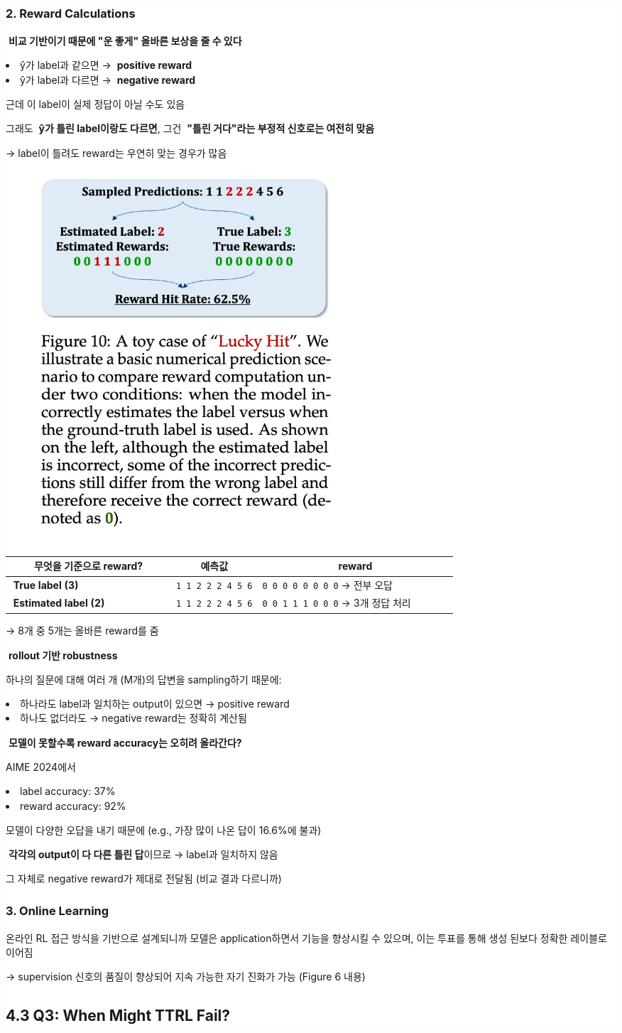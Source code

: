 </p><h3 class="" id="240451cf-7b79-804e-bdbf-da16b5cf8733">2. Reward Calculations</h3><p class="" id="240451cf-7b79-8044-a970-ea3109738a6c"> <strong>비교 기반이기 때문에 "운 좋게" 올바른 보상을 줄 수 있다</strong></p><li style="list-style-type:disc">ŷ가 label과 같으면 →  <strong>positive reward</strong></li><li style="list-style-type:disc">ŷ가 label과 다르면 →  <strong>negative reward</strong></li><p class="" id="240451cf-7b79-80f9-a59a-d01418bfb746">근데 이 label이 실제 정답이 아닐 수도 있음</p><p class="" id="240451cf-7b79-80ec-8577-d56a3bb2e22d">그래도  <strong>ŷ가 틀린 label이랑도 다르면</strong>, 그건  <strong>"틀린 거다"라는 부정적 신호로는 여전히 맞음</strong></p><p class="" id="240451cf-7b79-80cb-a004-dff6578ca6a4">→ label이 틀려도 reward는 우연히 맞는 경우가 많음</p><figure class="image" id="240451cf-7b79-80a5-b637-cbe59861f08c" style="text-align:left"><picture><img class="img-fluid rounded z-depth-1" data-zoomable="" loading="eager" onerror="this.onerror=null; $('.responsive-img-srcset').remove();" src="/files/2025-07-31-ttrl/image%2017.webp" style="width:432px"/></picture></figure><table class="simple-table" id="240451cf-7b79-80bf-8971-f23e8aec9573"><thead class="simple-table-header"><tr id="240451cf-7b79-80ea-ad6e-c74f60cfc924"><th class="simple-table-header-color simple-table-header" id="l=SS" style="width:219px">무엇을 기준으로 reward?</th><th class="simple-table-header-color simple-table-header" id="Y^DN">예측값</th><th class="simple-table-header-color simple-table-header" id="U:ve" style="width:262px">reward</th></tr></thead><tbody><tr id="240451cf-7b79-8000-9960-dcebc6f6b7c8"><td class="" id="l=SS" style="width:219px"> <strong>True label (3)</strong></td><td class="" id="Y^DN"><code>1 1 2 2 2 4 5 6</code></td><td class="" id="U:ve" style="width:262px"><code>0 0 0 0 0 0 0 0</code> → 전부 오답</td></tr><tr id="240451cf-7b79-80b5-8c45-c794199048e6"><td class="" id="l=SS" style="width:219px"> <strong>Estimated label (2)</strong></td><td class="" id="Y^DN"><code>1 1 2 2 2 4 5 6</code></td><td class="" id="U:ve" style="width:262px"><code>0 0 1 1 1 0 0 0</code> → 3개 정답 처리</td></tr></tbody></table><p class="" id="240451cf-7b79-8081-971a-fe1440689a2b">→ 8개 중 5개는 올바른 reward를 줌</p><p class="" id="240451cf-7b79-808f-87da-dc3ae6db093a">
</p><p class="" id="240451cf-7b79-8011-888a-d82ff1ed6eaa"> <strong>rollout 기반 robustness</strong></p><p class="" id="240451cf-7b79-80ed-aaf6-ffe3c1f128fd">하나의 질문에 대해 여러 개 (M개)의 답변을 sampling하기 때문에:</p><li style="list-style-type:disc">하나라도 label과 일치하는 output이 있으면 → positive reward</li><li style="list-style-type:disc">하나도 없더라도 → negative reward는 정확히 계산됨</li><p class="" id="240451cf-7b79-80c5-b913-e49b902155c7">
</p><p class="" id="240451cf-7b79-8057-90df-d8e593a49a28"> <strong>모델이 못할수록 reward accuracy는 오히려 올라간다?</strong></p><p class="" id="240451cf-7b79-8037-851a-c62c5623ef52">AIME 2024에서</p><li style="list-style-type:disc">label accuracy: 37%</li><li style="list-style-type:disc">reward accuracy: 92%</li><p class="" id="240451cf-7b79-805b-a7d5-d64d7879d0cd">모델이 다양한 오답을 내기 때문에 (e.g., 가장 많이 나온 답이 16.6%에 불과)</p><p class="" id="240451cf-7b79-80ac-b2d5-c716e1869159"> <strong>각각의 output이 다 다른 틀린 답</strong>이므로 → label과 일치하지 않음</p><p class="" id="240451cf-7b79-8026-868c-f7825254b303">그 자체로 negative reward가 제대로 전달됨 (비교 결과 다르니까)</p><p class="" id="240451cf-7b79-8014-aa54-f1badd217003">
</p><p class="" id="240451cf-7b79-8099-a119-cf0480545c8e">
</p><h3 class="" id="240451cf-7b79-80dd-9eab-dd6ee52dcc48">3. Online Learning</h3><p class="" id="240451cf-7b79-8030-9ce3-f213a444ad1c">온라인 RL 접근 방식을 기반으로 설계되니까 모델은 application하면서 기능을 향상시킬 수 있으며, 이는 투표를 통해 생성 된보다 정확한 레이블로 이어짐</p><p class="" id="240451cf-7b79-807a-834f-fced1eee9bc3">→ supervision 신호의 품질이 향상되어 지속 가능한 자기 진화가 가능 (Figure 6 내용)</p><p class="" id="240451cf-7b79-806c-ae3f-cef27e6c399a">
</p><p class="" id="240451cf-7b79-8090-92fc-f865b70cc3b7">
</p><p class="" id="23f451cf-7b79-8005-8962-f005e7c8ca82">
</p><h2 class="" id="23f451cf-7b79-80f2-91a5-f5859b178380">4.3 Q3: When Might TTRL Fail?</h2><p class="" id="240451cf-7b79-8034-9e46-c84a6434ac5e">